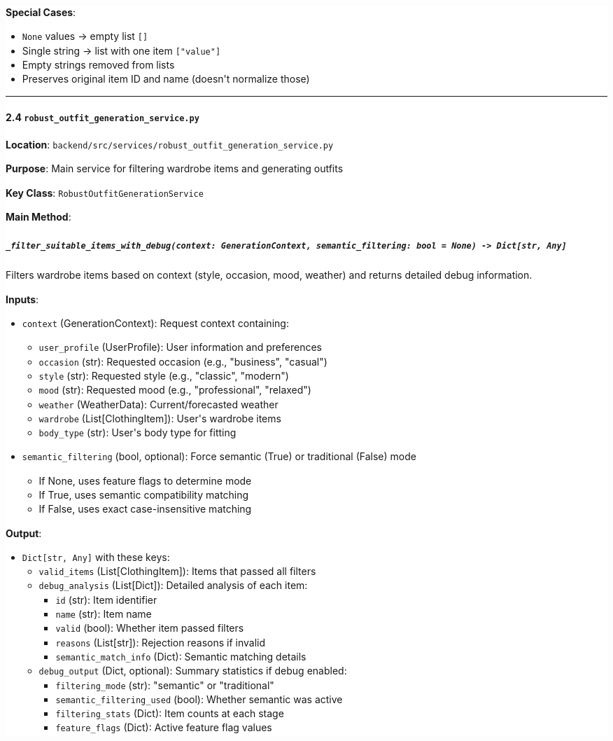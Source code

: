```python
```

**Special Cases**:
- `None` values → empty list `[]`
- Single string → list with one item `["value"]`
- Empty strings removed from lists
- Preserves original item ID and name (doesn't normalize those)

---

#### 2.4 `robust_outfit_generation_service.py`
**Location**: `backend/src/services/robust_outfit_generation_service.py`

**Purpose**: Main service for filtering wardrobe items and generating outfits

**Key Class**: `RobustOutfitGenerationService`

**Main Method**:

##### `_filter_suitable_items_with_debug(context: GenerationContext, semantic_filtering: bool = None) -> Dict[str, Any]`
Filters wardrobe items based on context (style, occasion, mood, weather) and returns detailed debug information.

**Inputs**:
- `context` (GenerationContext): Request context containing:
  - `user_profile` (UserProfile): User information and preferences
  - `occasion` (str): Requested occasion (e.g., "business", "casual")
  - `style` (str): Requested style (e.g., "classic", "modern")
  - `mood` (str): Requested mood (e.g., "professional", "relaxed")
  - `weather` (WeatherData): Current/forecasted weather
  - `wardrobe` (List[ClothingItem]): User's wardrobe items
  - `body_type` (str): User's body type for fitting
  
- `semantic_filtering` (bool, optional): Force semantic (True) or traditional (False) mode
  - If None, uses feature flags to determine mode
  - If True, uses semantic compatibility matching
  - If False, uses exact case-insensitive matching

**Output**:
- `Dict[str, Any]` with these keys:
  - `valid_items` (List[ClothingItem]): Items that passed all filters
  - `debug_analysis` (List[Dict]): Detailed analysis of each item:
    - `id` (str): Item identifier
    - `name` (str): Item name
    - `valid` (bool): Whether item passed filters
    - `reasons` (List[str]): Rejection reasons if invalid
    - `semantic_match_info` (Dict): Semantic matching details
  - `debug_output` (Dict, optional): Summary statistics if debug enabled:
    - `filtering_mode` (str): "semantic" or "traditional"
    - `semantic_filtering_used` (bool): Whether semantic was active
    - `filtering_stats` (Dict): Item counts at each stage
    - `feature_flags` (Dict): Active feature flag values
